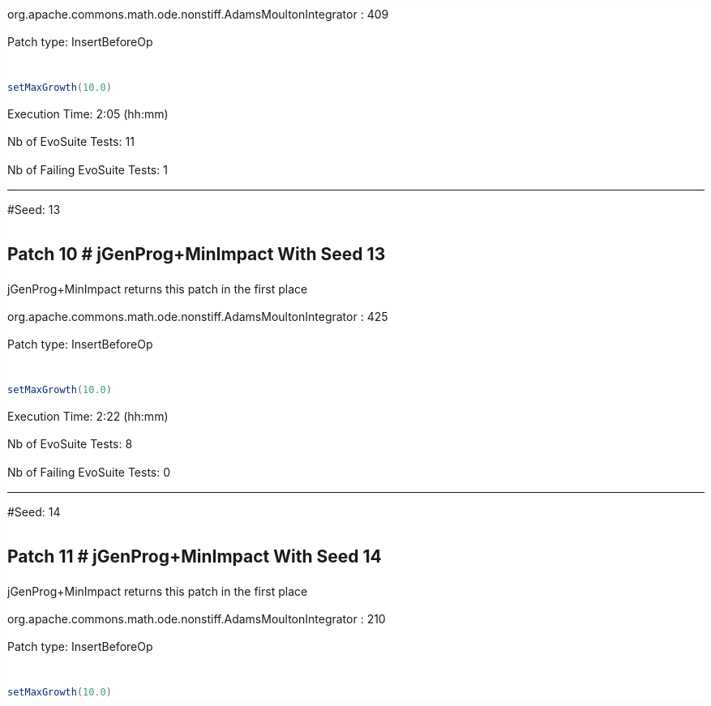 org.apache.commons.math.ode.nonstiff.AdamsMoultonIntegrator : 409

Patch type: InsertBeforeOp

```Java

setMaxGrowth(10.0)

```


Execution Time: 2:05 (hh:mm) 

Nb of EvoSuite Tests: 11

Nb of Failing EvoSuite Tests: 1


--- 
#Seed: 13

## Patch 10 #  jGenProg+MinImpact With Seed 13

jGenProg+MinImpact returns this patch in the first place

org.apache.commons.math.ode.nonstiff.AdamsMoultonIntegrator : 425

Patch type: InsertBeforeOp

```Java

setMaxGrowth(10.0)

```


Execution Time: 2:22 (hh:mm) 

Nb of EvoSuite Tests: 8

Nb of Failing EvoSuite Tests: 0


--- 
#Seed: 14

## Patch 11 #  jGenProg+MinImpact With Seed 14

jGenProg+MinImpact returns this patch in the first place

org.apache.commons.math.ode.nonstiff.AdamsMoultonIntegrator : 210

Patch type: InsertBeforeOp

```Java

setMaxGrowth(10.0)

```


